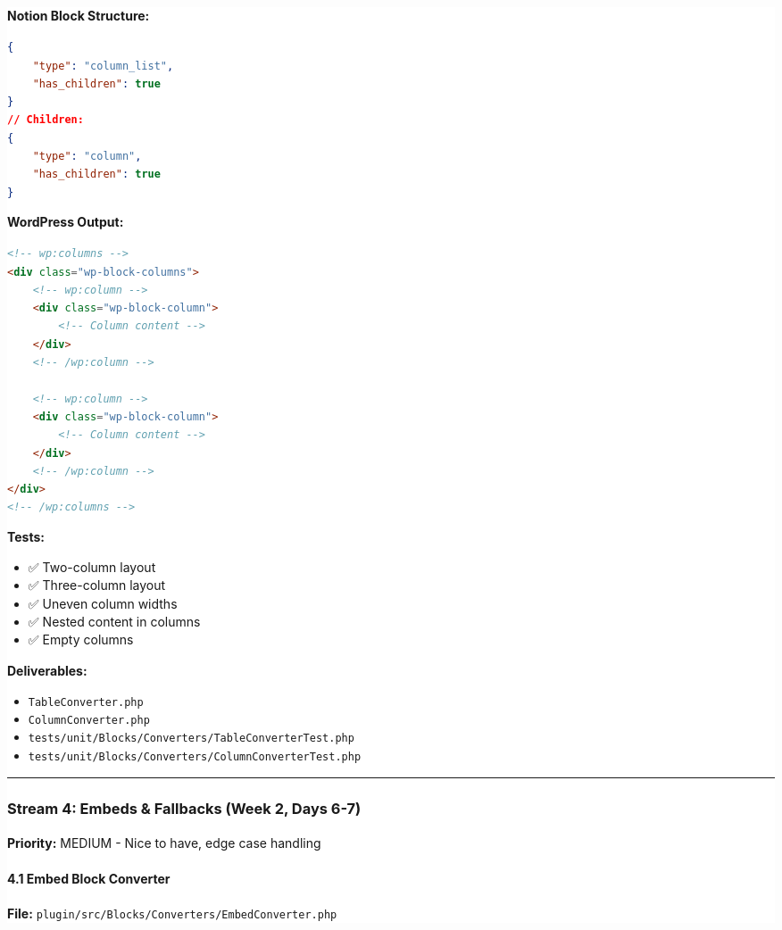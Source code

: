 **Notion Block Structure:**
```json
{
    "type": "column_list",
    "has_children": true
}
// Children:
{
    "type": "column",
    "has_children": true
}
```

**WordPress Output:**
```html
<!-- wp:columns -->
<div class="wp-block-columns">
    <!-- wp:column -->
    <div class="wp-block-column">
        <!-- Column content -->
    </div>
    <!-- /wp:column -->

    <!-- wp:column -->
    <div class="wp-block-column">
        <!-- Column content -->
    </div>
    <!-- /wp:column -->
</div>
<!-- /wp:columns -->
```

**Tests:**
- ✅ Two-column layout
- ✅ Three-column layout
- ✅ Uneven column widths
- ✅ Nested content in columns
- ✅ Empty columns

**Deliverables:**
- `TableConverter.php`
- `ColumnConverter.php`
- `tests/unit/Blocks/Converters/TableConverterTest.php`
- `tests/unit/Blocks/Converters/ColumnConverterTest.php`

---

### Stream 4: Embeds & Fallbacks (Week 2, Days 6-7)

**Priority:** MEDIUM - Nice to have, edge case handling

#### 4.1 Embed Block Converter

**File:** `plugin/src/Blocks/Converters/EmbedConverter.php`
